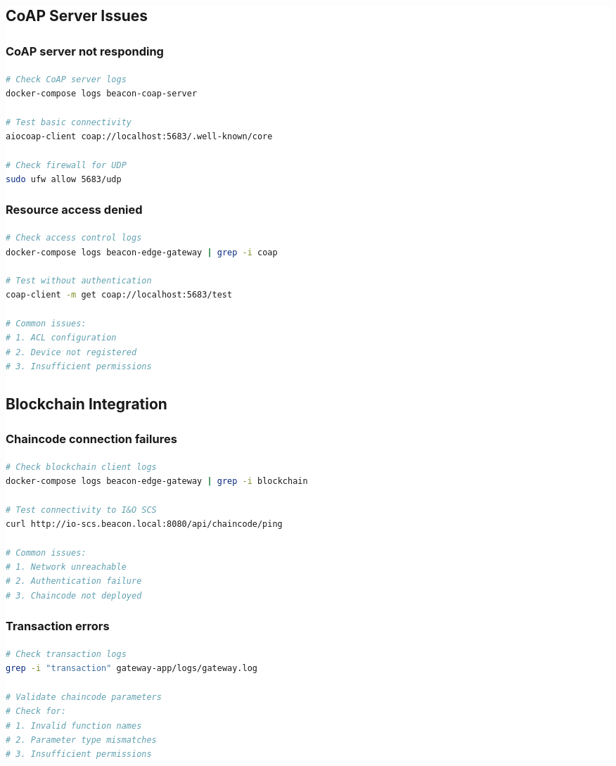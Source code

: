## CoAP Server Issues

### CoAP server not responding

```bash
# Check CoAP server logs
docker-compose logs beacon-coap-server

# Test basic connectivity
aiocoap-client coap://localhost:5683/.well-known/core

# Check firewall for UDP
sudo ufw allow 5683/udp
```

### Resource access denied

```bash
# Check access control logs
docker-compose logs beacon-edge-gateway | grep -i coap

# Test without authentication
coap-client -m get coap://localhost:5683/test

# Common issues:
# 1. ACL configuration
# 2. Device not registered
# 3. Insufficient permissions
```

## Blockchain Integration

### Chaincode connection failures

```bash
# Check blockchain client logs
docker-compose logs beacon-edge-gateway | grep -i blockchain

# Test connectivity to I&O SCS
curl http://io-scs.beacon.local:8080/api/chaincode/ping

# Common issues:
# 1. Network unreachable
# 2. Authentication failure
# 3. Chaincode not deployed
```

### Transaction errors

```bash
# Check transaction logs
grep -i "transaction" gateway-app/logs/gateway.log

# Validate chaincode parameters
# Check for:
# 1. Invalid function names
# 2. Parameter type mismatches
# 3. Insufficient permissions
```
